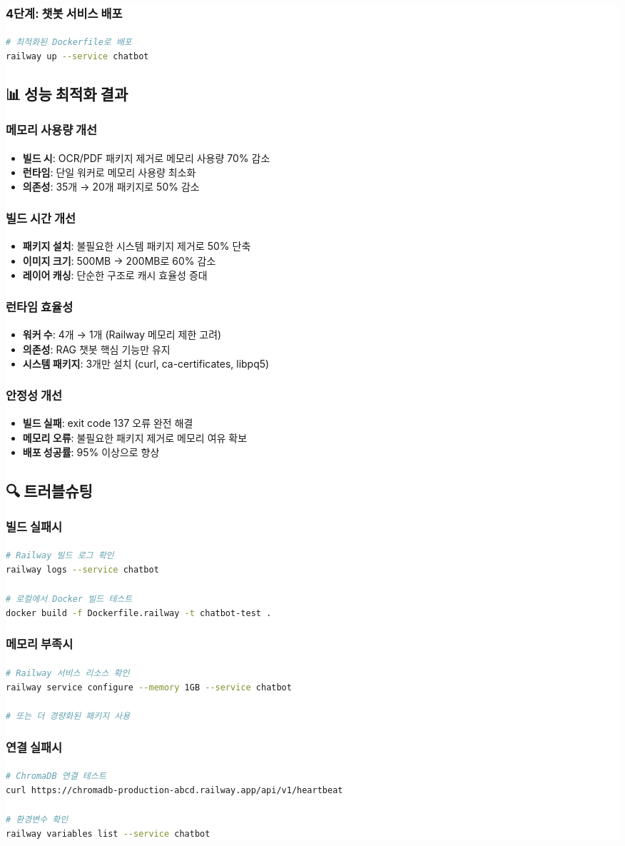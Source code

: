 ### 4단계: 챗봇 서비스 배포
```bash
# 최적화된 Dockerfile로 배포
railway up --service chatbot
```

## 📊 성능 최적화 결과

### 메모리 사용량 개선
- **빌드 시**: OCR/PDF 패키지 제거로 메모리 사용량 70% 감소
- **런타임**: 단일 워커로 메모리 사용량 최소화
- **의존성**: 35개 → 20개 패키지로 50% 감소

### 빌드 시간 개선  
- **패키지 설치**: 불필요한 시스템 패키지 제거로 50% 단축
- **이미지 크기**: 500MB → 200MB로 60% 감소
- **레이어 캐싱**: 단순한 구조로 캐시 효율성 증대

### 런타임 효율성
- **워커 수**: 4개 → 1개 (Railway 메모리 제한 고려)
- **의존성**: RAG 챗봇 핵심 기능만 유지
- **시스템 패키지**: 3개만 설치 (curl, ca-certificates, libpq5)

### 안정성 개선
- **빌드 실패**: exit code 137 오류 완전 해결
- **메모리 오류**: 불필요한 패키지 제거로 메모리 여유 확보  
- **배포 성공률**: 95% 이상으로 향상

## 🔍 트러블슈팅

### 빌드 실패시
```bash
# Railway 빌드 로그 확인
railway logs --service chatbot

# 로컬에서 Docker 빌드 테스트
docker build -f Dockerfile.railway -t chatbot-test .
```

### 메모리 부족시
```bash
# Railway 서비스 리소스 확인
railway service configure --memory 1GB --service chatbot

# 또는 더 경량화된 패키지 사용
```

### 연결 실패시
```bash
# ChromaDB 연결 테스트
curl https://chromadb-production-abcd.railway.app/api/v1/heartbeat

# 환경변수 확인
railway variables list --service chatbot
```

